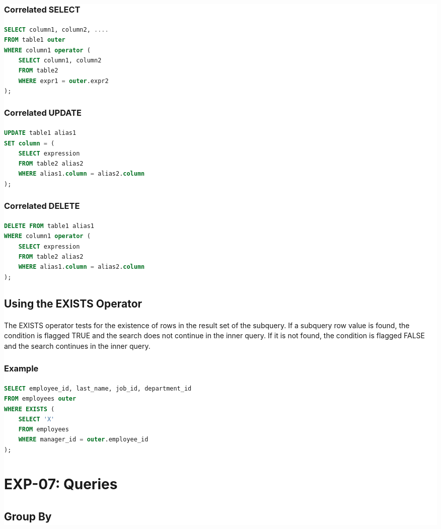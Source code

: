### Correlated SELECT
```sql
SELECT column1, column2, ....
FROM table1 outer
WHERE column1 operator (
    SELECT column1, column2
    FROM table2
    WHERE expr1 = outer.expr2
);
```

### Correlated UPDATE
```sql
UPDATE table1 alias1
SET column = (
    SELECT expression 
    FROM table2 alias2
    WHERE alias1.column = alias2.column
);
```

### Correlated DELETE
```sql
DELETE FROM table1 alias1
WHERE column1 operator (
    SELECT expression
    FROM table2 alias2
    WHERE alias1.column = alias2.column
);
```

## Using the EXISTS Operator

The EXISTS operator tests for the existence of rows in the result set of the subquery. If a subquery row value is found, the condition is flagged TRUE and the search does not continue in the inner query. If it is not found, the condition is flagged FALSE and the search continues in the inner query.

### Example
```sql
SELECT employee_id, last_name, job_id, department_id
FROM employees outer
WHERE EXISTS (
    SELECT 'X'
    FROM employees
    WHERE manager_id = outer.employee_id
);
```
# EXP-07: Queries

## Group By
